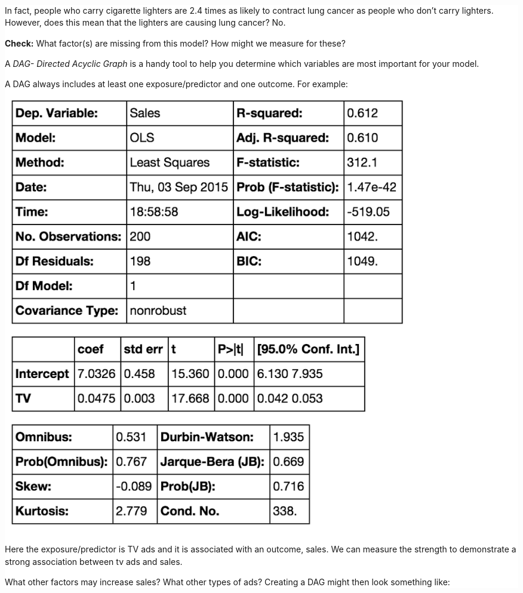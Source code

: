 In fact, people who carry cigarette lighters are 2.4 times as likely to contract lung cancer as people who don’t carry lighters. However, does this mean that the lighters are causing lung cancer? No.

**Check:** What factor(s) are missing from this model? How might we measure for these?

A *DAG- Directed Acyclic Graph* is a handy tool to help you determine which
variables are most important for your model.

A DAG always includes at least one exposure/predictor and one outcome. For example:

![TV Sales DAG](./images/sales-tv-model-output.png)

Here the exposure/predictor is TV ads and it is associated with an outcome, sales. We can measure the strength to demonstrate a strong association between tv ads and sales.

What other factors may increase sales? What other types of ads? Creating a DAG might then look something like:
